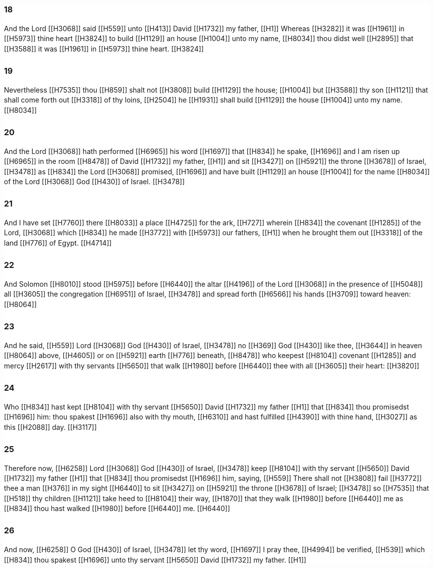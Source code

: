### 18
And the Lord [[H3068]] said [[H559]] unto [[H413]] David [[H1732]] my father, [[H1]] Whereas [[H3282]] it was [[H1961]] in [[H5973]] thine heart [[H3824]] to build [[H1129]] an house [[H1004]] unto my name, [[H8034]] thou didst well [[H2895]] that [[H3588]] it was [[H1961]] in [[H5973]] thine heart. [[H3824]]

### 19
Nevertheless [[H7535]] thou [[H859]] shalt not [[H3808]] build [[H1129]] the house; [[H1004]] but [[H3588]] thy son [[H1121]] that shall come forth out [[H3318]] of thy loins, [[H2504]] he [[H1931]] shall build [[H1129]] the house [[H1004]] unto my name. [[H8034]]

### 20
And the Lord [[H3068]] hath performed [[H6965]] his word [[H1697]] that [[H834]] he spake, [[H1696]] and I am risen up [[H6965]] in the room [[H8478]] of David [[H1732]] my father, [[H1]] and sit [[H3427]] on [[H5921]] the throne [[H3678]] of Israel, [[H3478]] as [[H834]] the Lord [[H3068]] promised, [[H1696]] and have built [[H1129]] an house [[H1004]] for the name [[H8034]] of the Lord [[H3068]] God [[H430]] of Israel. [[H3478]]

### 21
And I have set [[H7760]] there [[H8033]] a place [[H4725]] for the ark, [[H727]] wherein [[H834]] the covenant [[H1285]] of the Lord, [[H3068]] which [[H834]] he made [[H3772]] with [[H5973]] our fathers, [[H1]] when he brought them out [[H3318]] of the land [[H776]] of Egypt. [[H4714]]

### 22
And Solomon [[H8010]] stood [[H5975]] before [[H6440]] the altar [[H4196]] of the Lord [[H3068]] in the presence of [[H5048]] all [[H3605]] the congregation [[H6951]] of Israel, [[H3478]] and spread forth [[H6566]] his hands [[H3709]] toward heaven: [[H8064]]

### 23
And he said, [[H559]] Lord [[H3068]] God [[H430]] of Israel, [[H3478]] no [[H369]] God [[H430]] like thee, [[H3644]] in heaven [[H8064]] above, [[H4605]] or on [[H5921]] earth [[H776]] beneath, [[H8478]] who keepest [[H8104]] covenant [[H1285]] and mercy [[H2617]] with thy servants [[H5650]] that walk [[H1980]] before [[H6440]] thee with all [[H3605]] their heart: [[H3820]]

### 24
Who [[H834]] hast kept [[H8104]] with thy servant [[H5650]] David [[H1732]] my father [[H1]] that [[H834]] thou promisedst [[H1696]] him: thou spakest [[H1696]] also with thy mouth, [[H6310]] and hast fulfilled [[H4390]] with thine hand, [[H3027]] as this [[H2088]] day. [[H3117]]

### 25
Therefore now, [[H6258]] Lord [[H3068]] God [[H430]] of Israel, [[H3478]] keep [[H8104]] with thy servant [[H5650]] David [[H1732]] my father [[H1]] that [[H834]] thou promisedst [[H1696]] him, saying, [[H559]] There shall not [[H3808]] fail [[H3772]] thee a man [[H376]] in my sight [[H6440]] to sit [[H3427]] on [[H5921]] the throne [[H3678]] of Israel; [[H3478]] so [[H7535]] that [[H518]] thy children [[H1121]] take heed to [[H8104]] their way, [[H1870]] that they walk [[H1980]] before [[H6440]] me as [[H834]] thou hast walked [[H1980]] before [[H6440]] me. [[H6440]]

### 26
And now, [[H6258]] O God [[H430]] of Israel, [[H3478]] let thy word, [[H1697]] I pray thee, [[H4994]] be verified, [[H539]] which [[H834]] thou spakest [[H1696]] unto thy servant [[H5650]] David [[H1732]] my father. [[H1]]
